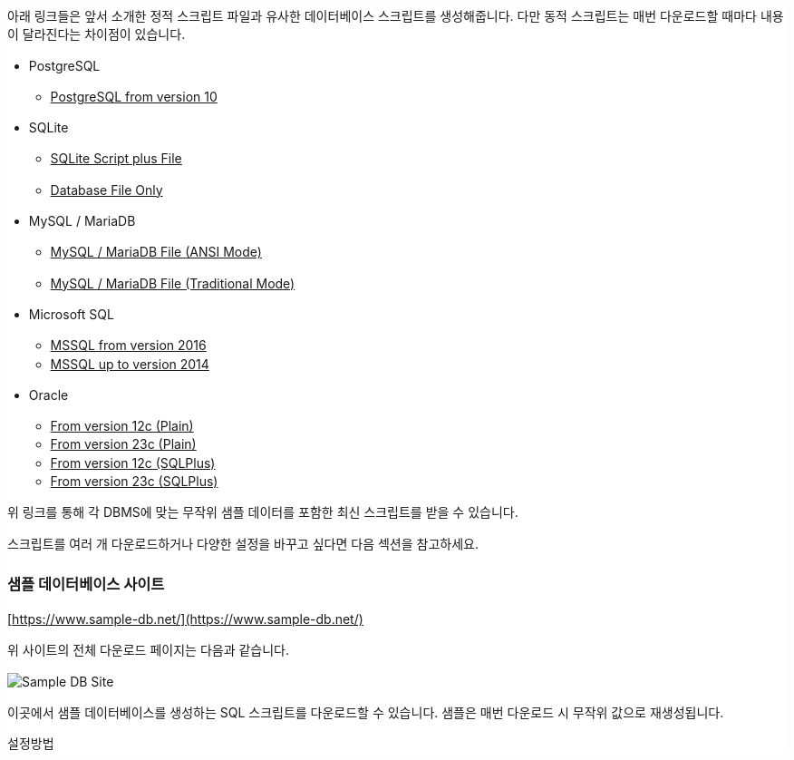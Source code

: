 아래 링크들은 앞서 소개한 정적 스크립트 파일과 유사한 데이터베이스 스크립트를 생성해줍니다.
다만 동적 스크립트는 매번 다운로드할 때마다 내용이 달라진다는 차이점이 있습니다.

-	PostgreSQL

	-	[PostgreSQL from version 10](https://sample-db.net/?dbmss[]=pgsql-10&db=books&br=crlf&refresh&extra-tables[]=towns&extra-tables[]=countries&exercises)

-	SQLite

	-	[SQLite Script plus File](https://sample-db.net/?dbmss[]=sqlite-script&db=books&br=crlf&refresh&extra-tables[]=towns&extra-tables[]=countries&exercises)

	-	[Database File Only](https://sample-db.net/?dbmss[]=sqlite-file&db=books&br=crlf&refresh&extra-tables[]=towns&extra-tables[]=countries&exercises)

-	MySQL / MariaDB

	-	[MySQL / MariaDB File (ANSI Mode)](https://sample-db.net/?dbmss[]=mysql-ansi&db=books&br=crlf&refresh&extra-tables[]=towns&extra-tables[]=countries&exercises)

	-	[MySQL / MariaDB File (Traditional Mode)](https://sample-db.net/?dbmss[]=mysql-traditional&db=books&br=crlf&refresh&extra-tables[]=towns&extra-tables[]=countries&exercises)

-	Microsoft SQL

	-	[MSSQL from version 2016](https://sample-db.net/?dbmss[]=mssql-16&db=books&br=crlf&refresh&extra-tables[]=towns&extra-tables[]=countries&exercises)
	-	[MSSQL up to version 2014](https://sample-db.net/?dbmss[]=mssql-14&db=books&br=crlf&refresh&extra-tables[]=towns&extra-tables[]=countries&exercises)

-	Oracle

	-	[From version 12c (Plain)](https://sample-db.net/?dbmss[]=oracle-12&db=books&br=crlf&refresh&extra-tables[]=towns&extra-tables[]=countries&exercises)
	-	[From version 23c (Plain)](https://sample-db.net/?dbmss[]=oracle-23c&db=books&br=crlf&refresh&extra-tables[]=towns&extra-tables[]=countries&exercises)
	-	[From version 12c (SQLPlus)](https://sample-db.net/?dbmss[]=oracle-12-plus&dbmss[]=oracle-23c&db=books&br=crlf&refresh&extra-tables[]=towns&extra-tables[]=countries&exercises)
	-	[From version 23c (SQLPlus)](https://sample-db.net/?dbmss[]=oracle-23c-plus&db=books&br=crlf&refresh&extra-tables[]=towns&extra-tables[]=countries&exercises)

위 링크를 통해 각 DBMS에 맞는 무작위 샘플 데이터를 포함한 최신 스크립트를 받을 수 있습니다.

스크립트를 여러 개 다운로드하거나 다양한 설정을 바꾸고 싶다면 다음 섹션을 참고하세요.

###	샘플 데이터베이스 사이트

[https://www.sample-db.net/](https://www.sample-db.net/)

위 사이트의 전체 다운로드 페이지는 다음과 같습니다.

<img src="images/sample-db.png" alt="Sample DB Site" width="50%">

이곳에서 샘플 데이터베이스를 생성하는 SQL 스크립트를 다운로드할 수 있습니다.
샘플은 매번 다운로드 시 무작위 값으로 재생성됩니다.

설정방법
